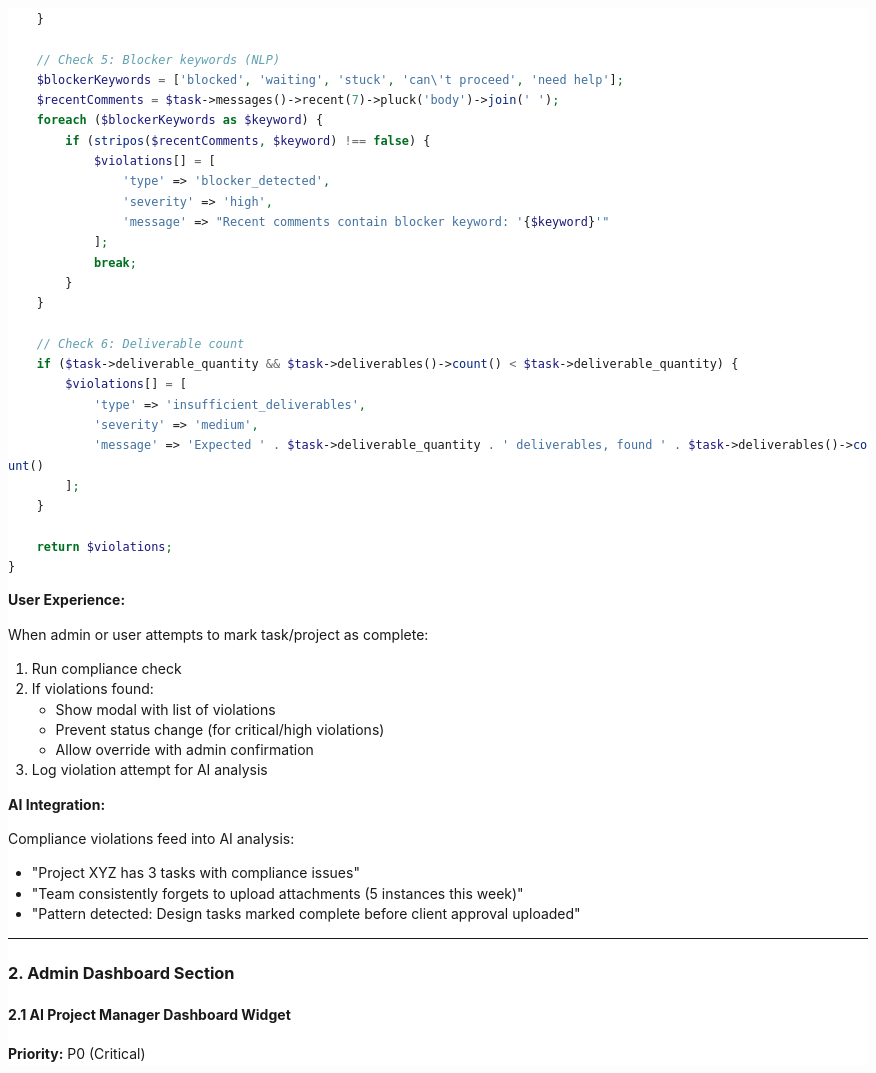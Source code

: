 ```php
    }
    
    // Check 5: Blocker keywords (NLP)
    $blockerKeywords = ['blocked', 'waiting', 'stuck', 'can\'t proceed', 'need help'];
    $recentComments = $task->messages()->recent(7)->pluck('body')->join(' ');
    foreach ($blockerKeywords as $keyword) {
        if (stripos($recentComments, $keyword) !== false) {
            $violations[] = [
                'type' => 'blocker_detected',
                'severity' => 'high',
                'message' => "Recent comments contain blocker keyword: '{$keyword}'"
            ];
            break;
        }
    }
    
    // Check 6: Deliverable count
    if ($task->deliverable_quantity && $task->deliverables()->count() < $task->deliverable_quantity) {
        $violations[] = [
            'type' => 'insufficient_deliverables',
            'severity' => 'medium',
            'message' => 'Expected ' . $task->deliverable_quantity . ' deliverables, found ' . $task->deliverables()->count()
        ];
    }
    
    return $violations;
}
```

**User Experience:**

When admin or user attempts to mark task/project as complete:
1. Run compliance check
2. If violations found:
   - Show modal with list of violations
   - Prevent status change (for critical/high violations)
   - Allow override with admin confirmation
3. Log violation attempt for AI analysis

**AI Integration:**

Compliance violations feed into AI analysis:
- "Project XYZ has 3 tasks with compliance issues"
- "Team consistently forgets to upload attachments (5 instances this week)"
- "Pattern detected: Design tasks marked complete before client approval uploaded"

---

### 2. Admin Dashboard Section

#### 2.1 AI Project Manager Dashboard Widget
**Priority:** P0 (Critical)
